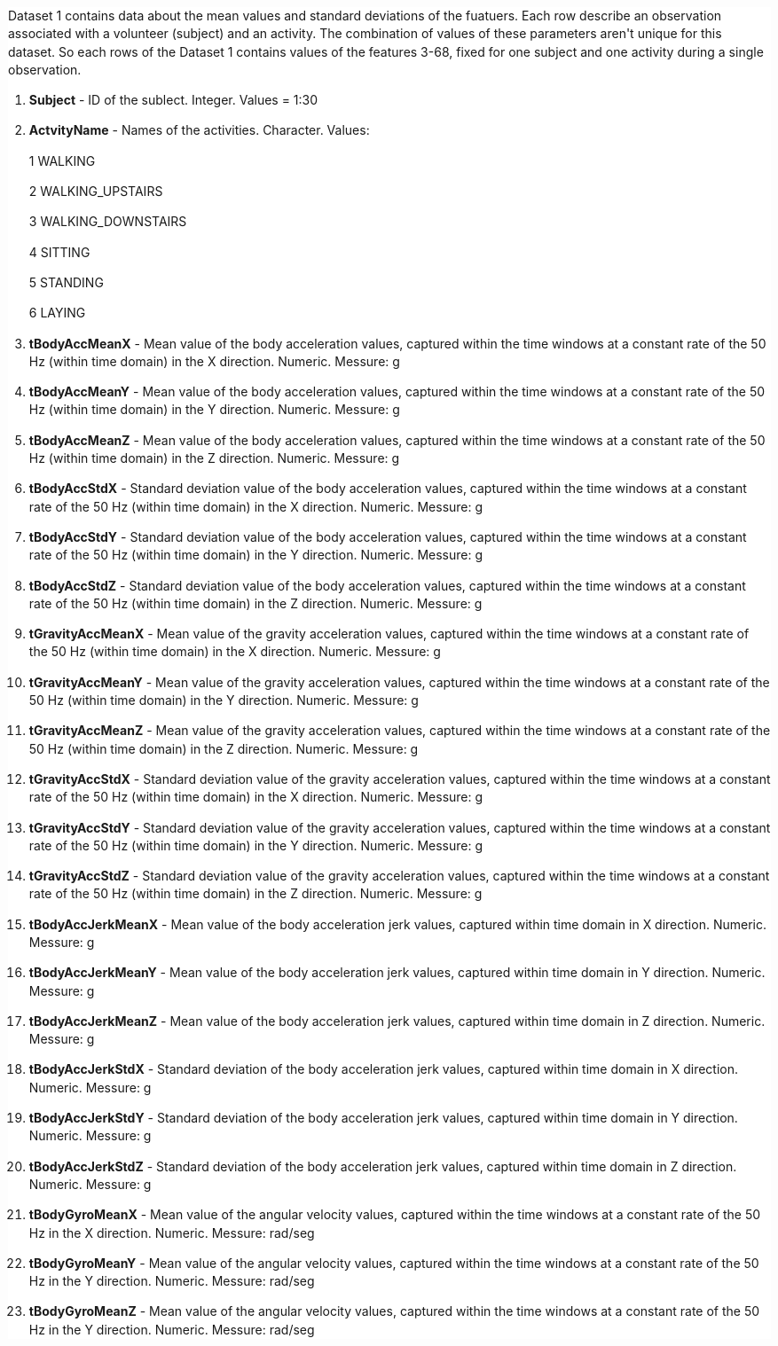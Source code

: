 Dataset 1 contains data about the mean values and standard deviations of the fuatuers. Each row describe an observation associated with a volunteer (subject) and an activity. The combination of values of these parameters aren't unique for this dataset. So each rows of the Dataset 1 contains values of the features 3-68, fixed for one subject and one activity during a single observation.

1. **Subject** - ID of the sublect. Integer. Values = 1:30
1. **ActvityName** - Names of the activities. Character. Values:

	1 WALKING

	2 WALKING_UPSTAIRS

	3 WALKING_DOWNSTAIRS

	4 SITTING

	5 STANDING

	6 LAYING
1. **tBodyAccMeanX** - Mean value of the body acceleration values, captured within the time windows at a constant rate of the 50 Hz (within time domain) in the X direction. Numeric. Messure: g 
1. **tBodyAccMeanY** - Mean value of the body acceleration values, captured within the time windows at a constant rate of the 50 Hz (within time domain) in the Y direction. Numeric. Messure: g
1. **tBodyAccMeanZ** - Mean value of the body acceleration values, captured within the time windows at a constant rate of the 50 Hz (within time domain) in the Z direction. Numeric. Messure: g
1. **tBodyAccStdX** - Standard deviation value of the body acceleration values, captured within the time windows at a constant rate of the 50 Hz (within time domain) in the X direction. Numeric. Messure: g
1. **tBodyAccStdY** - Standard deviation value of the body acceleration values, captured within the time windows at a constant rate of the 50 Hz (within time domain) in the Y direction. Numeric. Messure: g
1. **tBodyAccStdZ** - Standard deviation value of the body acceleration values, captured within the time windows at a constant rate of the 50 Hz (within time domain) in the Z direction. Numeric. Messure: g
1. **tGravityAccMeanX** - Mean value of the gravity acceleration values, captured within the time windows at a constant rate of the 50 Hz (within time domain) in the X direction. Numeric. Messure: g
1. **tGravityAccMeanY** - Mean value of the gravity acceleration values, captured within the time windows at a constant rate of the 50 Hz (within time domain) in the Y direction. Numeric. Messure: g
1. **tGravityAccMeanZ** - Mean value of the gravity acceleration values, captured within the time windows at a constant rate of the 50 Hz (within time domain) in the Z direction. Numeric. Messure: g
1. **tGravityAccStdX** - Standard deviation value of the gravity acceleration values, captured within the time windows at a constant rate of the 50 Hz (within time domain) in the X direction. Numeric. Messure: g
1. **tGravityAccStdY** - Standard deviation value of the gravity acceleration values, captured within the time windows at a constant rate of the 50 Hz (within time domain) in the Y direction. Numeric. Messure: g
1. **tGravityAccStdZ** - Standard deviation value of the gravity acceleration values, captured within the time windows at a constant rate of the 50 Hz (within time domain) in the Z direction. Numeric. Messure: g
2. **tBodyAccJerkMeanX** - Mean value of the body acceleration jerk values, captured within time domain in X direction. Numeric. Messure: g
1. **tBodyAccJerkMeanY** - Mean value of the body acceleration jerk values, captured within time domain in Y direction. Numeric. Messure: g
1. **tBodyAccJerkMeanZ** - Mean value of the body acceleration jerk values, captured within time domain in Z direction. Numeric. Messure: g
1. **tBodyAccJerkStdX** - Standard deviation of the body acceleration jerk values, captured within time domain in X direction. Numeric. Messure: g
1. **tBodyAccJerkStdY** - Standard deviation of the body acceleration jerk values, captured within time domain in Y direction. Numeric. Messure: g
1. **tBodyAccJerkStdZ** - Standard deviation of the body acceleration jerk values, captured within time domain in Z direction. Numeric. Messure: g
2. **tBodyGyroMeanX** - Mean value of the angular velocity values, captured within the time windows at a constant rate of the 50 Hz in the X direction. Numeric. Messure: rad/seg
1. **tBodyGyroMeanY** - Mean value of the angular velocity values, captured within the time windows at a constant rate of the 50 Hz in the Y direction. Numeric. Messure: rad/seg
1. **tBodyGyroMeanZ** - Mean value of the angular velocity values, captured within the time windows at a constant rate of the 50 Hz in the Y direction. Numeric. Messure: rad/seg